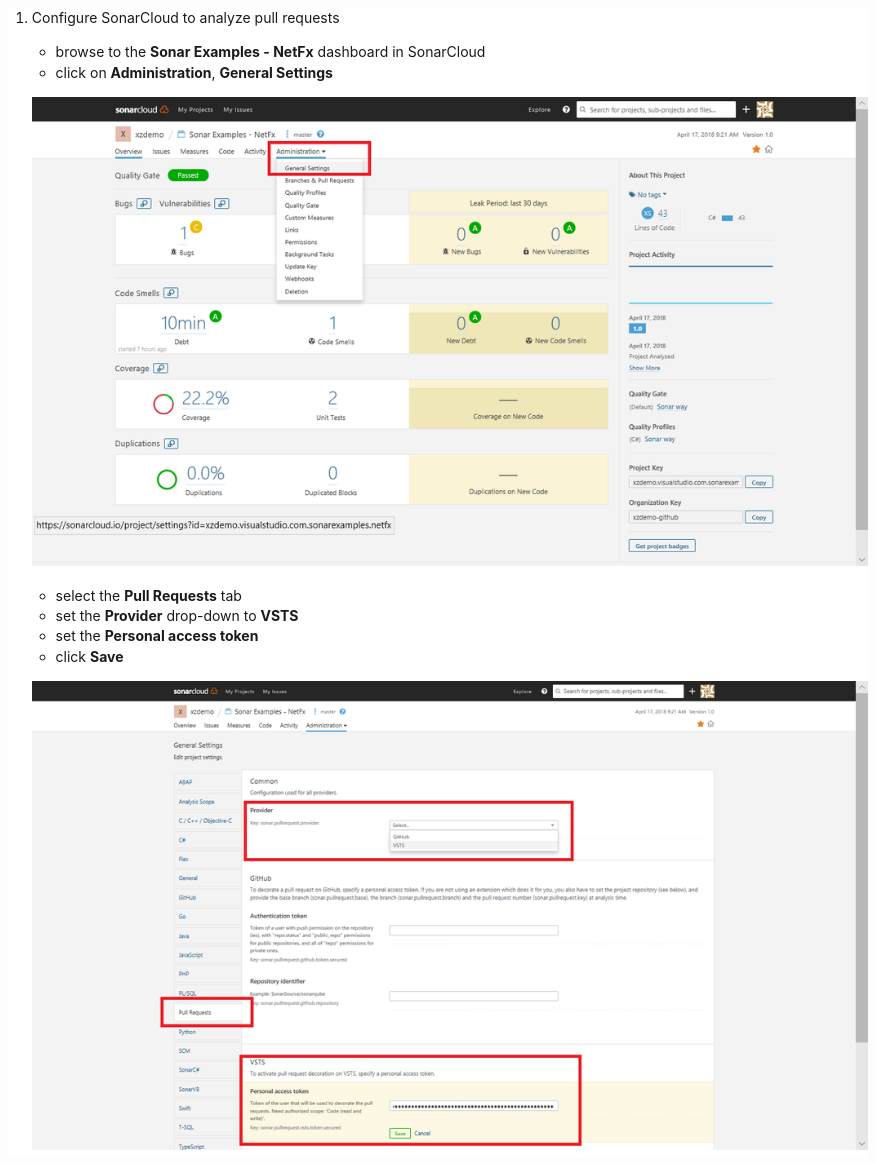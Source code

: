 1. Configure SonarCloud to analyze pull requests

   - browse to the **Sonar Examples - NetFx** dashboard in SonarCloud
   - click on **Administration**, **General Settings**
   
   ![sc_admin](images/ex3/sc_admin.png)

   - select the **Pull Requests** tab
   - set the **Provider** drop-down to **VSTS**
   - set the **Personal access token**
   - click **Save**

   ![sc_general_settings](images/ex3/sc_general_settings.png)
